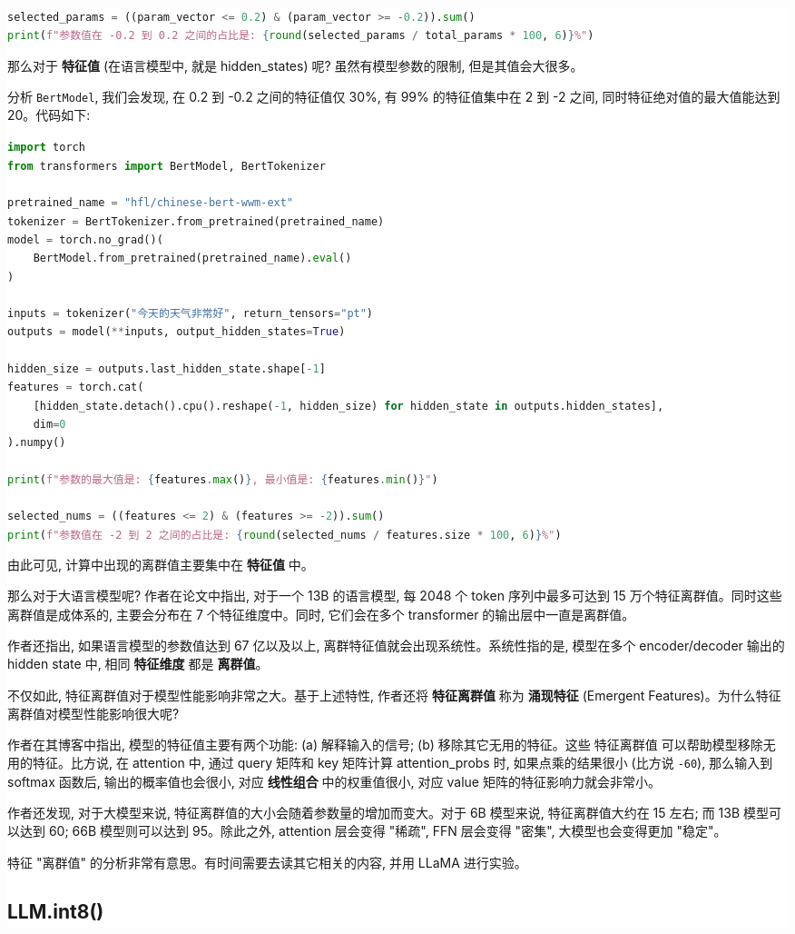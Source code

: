 ```python
selected_params = ((param_vector <= 0.2) & (param_vector >= -0.2)).sum()
print(f"参数值在 -0.2 到 0.2 之间的占比是: {round(selected_params / total_params * 100, 6)}%")
```

那么对于 **特征值** (在语言模型中, 就是 hidden_states) 呢? 虽然有模型参数的限制, 但是其值会大很多。

分析 `BertModel`, 我们会发现, 在 0.2 到 -0.2 之间的特征值仅 30%, 有 99% 的特征值集中在 2 到 -2 之间, 同时特征绝对值的最大值能达到 20。代码如下:

```python
import torch 
from transformers import BertModel, BertTokenizer

pretrained_name = "hfl/chinese-bert-wwm-ext"
tokenizer = BertTokenizer.from_pretrained(pretrained_name)
model = torch.no_grad()(
    BertModel.from_pretrained(pretrained_name).eval()
)

inputs = tokenizer("今天的天气非常好", return_tensors="pt")
outputs = model(**inputs, output_hidden_states=True)

hidden_size = outputs.last_hidden_state.shape[-1]
features = torch.cat(
    [hidden_state.detach().cpu().reshape(-1, hidden_size) for hidden_state in outputs.hidden_states],
    dim=0
).numpy()

print(f"参数的最大值是: {features.max()}, 最小值是: {features.min()}")

selected_nums = ((features <= 2) & (features >= -2)).sum()
print(f"参数值在 -2 到 2 之间的占比是: {round(selected_nums / features.size * 100, 6)}%")
```

由此可见, 计算中出现的离群值主要集中在 **特征值** 中。

那么对于大语言模型呢? 作者在论文中指出, 对于一个 13B 的语言模型, 每 2048 个 token 序列中最多可达到 15 万个特征离群值。同时这些离群值是成体系的, 主要会分布在 7 个特征维度中。同时, 它们会在多个 transformer 的输出层中一直是离群值。

作者还指出, 如果语言模型的参数值达到 67 亿以及以上, 离群特征值就会出现系统性。系统性指的是, 模型在多个 encoder/decoder 输出的 hidden state 中, 相同 **特征维度** 都是 **离群值**。

不仅如此, 特征离群值对于模型性能影响非常之大。基于上述特性, 作者还将 **特征离群值** 称为 **涌现特征** (Emergent Features)。为什么特征离群值对模型性能影响很大呢?

作者在其博客中指出, 模型的特征值主要有两个功能: (a) 解释输入的信号; (b) 移除其它无用的特征。这些 特征离群值 可以帮助模型移除无用的特征。比方说, 在 attention 中, 通过 query 矩阵和 key 矩阵计算 attention_probs 时, 如果点乘的结果很小 (比方说 `-60`), 那么输入到 softmax 函数后, 输出的概率值也会很小, 对应 **线性组合** 中的权重值很小, 对应 value 矩阵的特征影响力就会非常小。

作者还发现, 对于大模型来说, 特征离群值的大小会随着参数量的增加而变大。对于 6B 模型来说, 特征离群值大约在 15 左右; 而 13B 模型可以达到 60; 66B 模型则可以达到 95。除此之外, attention 层会变得 "稀疏", FFN 层会变得 "密集", 大模型也会变得更加 "稳定"。

特征 "离群值" 的分析非常有意思。有时间需要去读其它相关的内容, 并用 LLaMA 进行实验。

## LLM.int8()

